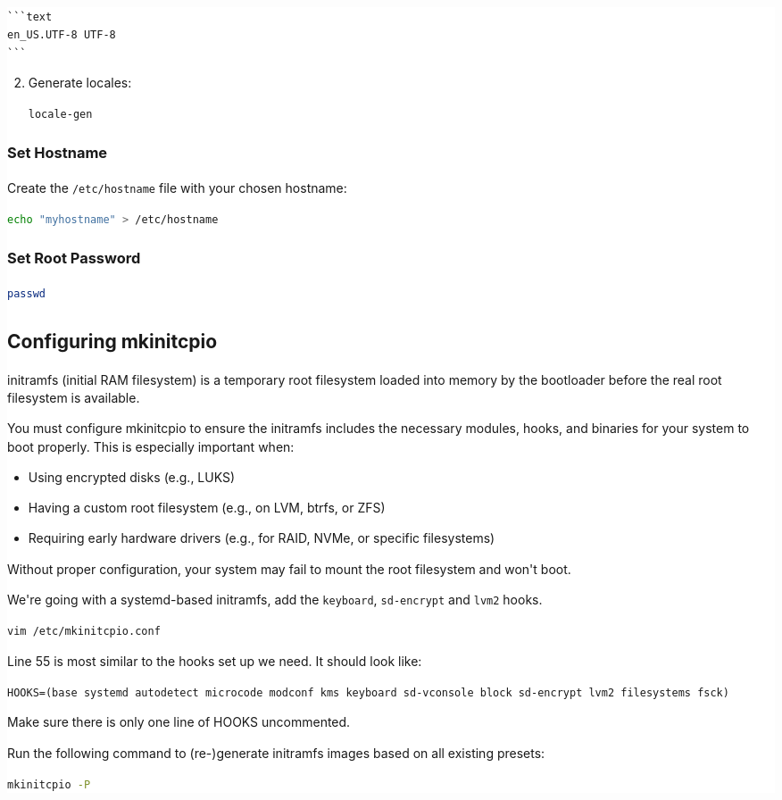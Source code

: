     ```text
    en_US.UTF-8 UTF-8
    ```

2. Generate locales:

    ```bash
    locale-gen
    ```

### Set Hostname

Create the `/etc/hostname` file with your chosen hostname:

```bash
echo "myhostname" > /etc/hostname
```

### Set Root Password

```bash
passwd
```

## Configuring mkinitcpio

initramfs (initial RAM filesystem) is a temporary root filesystem loaded into memory by the bootloader before the real root filesystem is available.

You must configure mkinitcpio to ensure the initramfs includes the necessary modules, hooks, and binaries for your system to boot properly. This is especially important when:

- Using encrypted disks (e.g., LUKS)

- Having a custom root filesystem (e.g., on LVM, btrfs, or ZFS)

- Requiring early hardware drivers (e.g., for RAID, NVMe, or specific filesystems)

Without proper configuration, your system may fail to mount the root filesystem and won't boot.

We're going with a systemd-based initramfs, add the `keyboard`, `sd-encrypt` and `lvm2` hooks.

```bash
vim /etc/mkinitcpio.conf
```

Line 55 is most similar to the hooks set up we need. It should look like:

```text
HOOKS=(base systemd autodetect microcode modconf kms keyboard sd-vconsole block sd-encrypt lvm2 filesystems fsck)
```

Make sure there is only one line of HOOKS uncommented.

Run the following command to (re-)generate initramfs images based on all existing presets:

```bash
mkinitcpio -P
```
